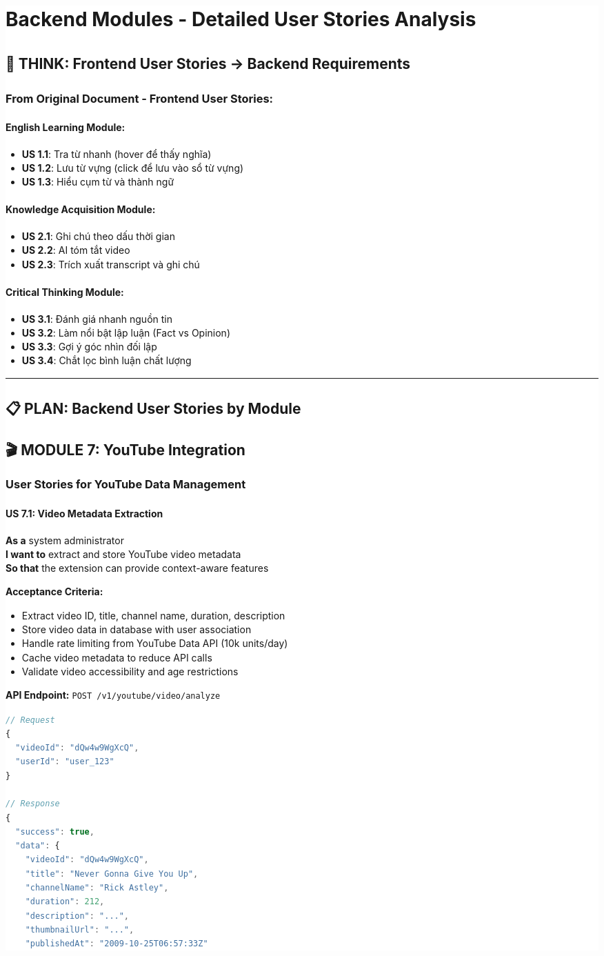 # Backend Modules - Detailed User Stories Analysis

## 🎯 THINK: Frontend User Stories → Backend Requirements

### From Original Document - Frontend User Stories:

#### **English Learning Module:**
- **US 1.1**: Tra từ nhanh (hover để thấy nghĩa)
- **US 1.2**: Lưu từ vựng (click để lưu vào sổ từ vựng)  
- **US 1.3**: Hiểu cụm từ và thành ngữ

#### **Knowledge Acquisition Module:**
- **US 2.1**: Ghi chú theo dấu thời gian
- **US 2.2**: AI tóm tắt video
- **US 2.3**: Trích xuất transcript và ghi chú

#### **Critical Thinking Module:**
- **US 3.1**: Đánh giá nhanh nguồn tin
- **US 3.2**: Làm nổi bật lập luận (Fact vs Opinion)
- **US 3.3**: Gợi ý góc nhìn đối lập
- **US 3.4**: Chắt lọc bình luận chất lượng

---

## 📋 PLAN: Backend User Stories by Module

## 🎬 MODULE 7: YouTube Integration

### User Stories for YouTube Data Management

#### US 7.1: Video Metadata Extraction
**As a** system administrator  
**I want to** extract and store YouTube video metadata  
**So that** the extension can provide context-aware features  

**Acceptance Criteria:**
- Extract video ID, title, channel name, duration, description
- Store video data in database with user association
- Handle rate limiting from YouTube Data API (10k units/day)
- Cache video metadata to reduce API calls
- Validate video accessibility and age restrictions

**API Endpoint:** `POST /v1/youtube/video/analyze`
```typescript
// Request
{
  "videoId": "dQw4w9WgXcQ",
  "userId": "user_123"
}

// Response  
{
  "success": true,
  "data": {
    "videoId": "dQw4w9WgXcQ",
    "title": "Never Gonna Give You Up",
    "channelName": "Rick Astley",
    "duration": 212,
    "description": "...",
    "thumbnailUrl": "...",
    "publishedAt": "2009-10-25T06:57:33Z"
```